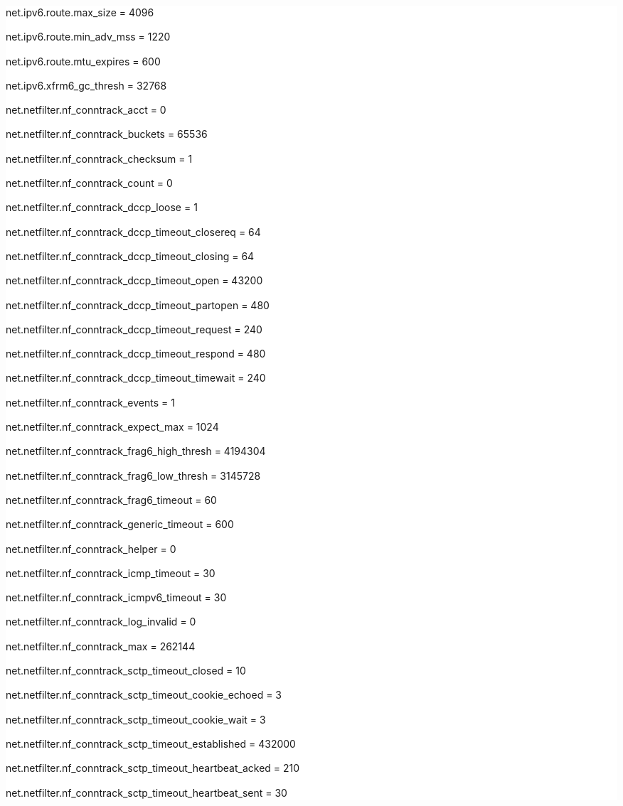 net.ipv6.route.max_size = 4096

net.ipv6.route.min_adv_mss = 1220

net.ipv6.route.mtu_expires = 600

net.ipv6.xfrm6_gc_thresh = 32768

net.netfilter.nf_conntrack_acct = 0

net.netfilter.nf_conntrack_buckets = 65536

net.netfilter.nf_conntrack_checksum = 1

net.netfilter.nf_conntrack_count = 0

net.netfilter.nf_conntrack_dccp_loose = 1

net.netfilter.nf_conntrack_dccp_timeout_closereq = 64

net.netfilter.nf_conntrack_dccp_timeout_closing = 64

net.netfilter.nf_conntrack_dccp_timeout_open = 43200

net.netfilter.nf_conntrack_dccp_timeout_partopen = 480

net.netfilter.nf_conntrack_dccp_timeout_request = 240

net.netfilter.nf_conntrack_dccp_timeout_respond = 480

net.netfilter.nf_conntrack_dccp_timeout_timewait = 240

net.netfilter.nf_conntrack_events = 1

net.netfilter.nf_conntrack_expect_max = 1024

net.netfilter.nf_conntrack_frag6_high_thresh = 4194304

net.netfilter.nf_conntrack_frag6_low_thresh = 3145728

net.netfilter.nf_conntrack_frag6_timeout = 60

net.netfilter.nf_conntrack_generic_timeout = 600

net.netfilter.nf_conntrack_helper = 0

net.netfilter.nf_conntrack_icmp_timeout = 30

net.netfilter.nf_conntrack_icmpv6_timeout = 30

net.netfilter.nf_conntrack_log_invalid = 0

net.netfilter.nf_conntrack_max = 262144

net.netfilter.nf_conntrack_sctp_timeout_closed = 10

net.netfilter.nf_conntrack_sctp_timeout_cookie_echoed = 3

net.netfilter.nf_conntrack_sctp_timeout_cookie_wait = 3

net.netfilter.nf_conntrack_sctp_timeout_established = 432000

net.netfilter.nf_conntrack_sctp_timeout_heartbeat_acked = 210

net.netfilter.nf_conntrack_sctp_timeout_heartbeat_sent = 30
